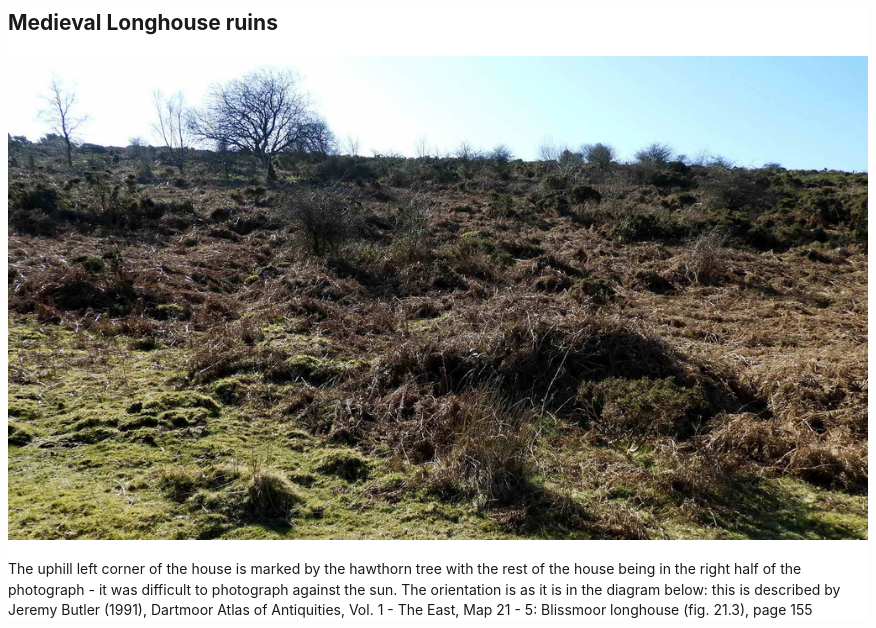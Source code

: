 ## Medieval Longhouse ruins

![There is a very overgrown medieval longhouse at the bottom of the slope, with the lower end being at SX 73746 80258.](32.jpg)

The uphill left corner of the house is marked by the hawthorn tree with the rest of the house being in the right half of the photograph - it was difficult to photograph against the sun. The orientation is as it is in the diagram below: this is described by Jeremy Butler (1991), Dartmoor Atlas of Antiquities, Vol. 1 - The East, Map 21 - 5: Blissmoor longhouse (fig. 21.3), page 155
